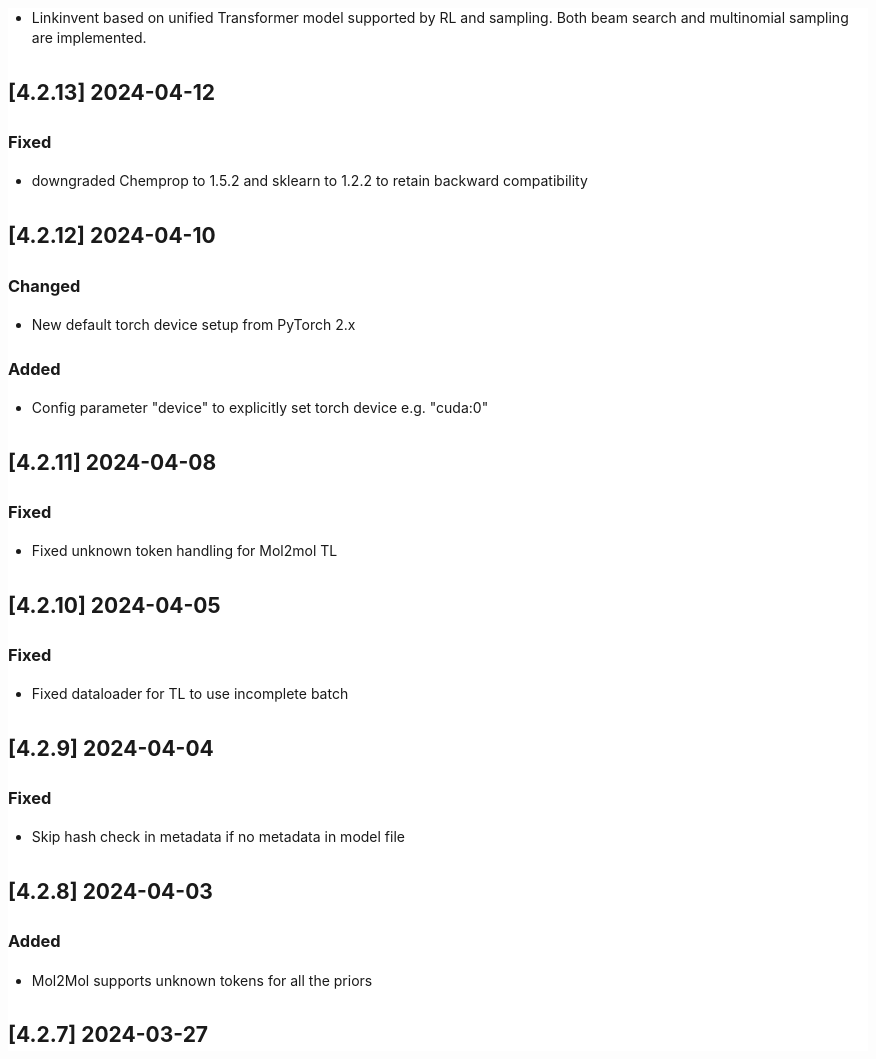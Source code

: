- Linkinvent based on unified Transformer model supported by RL and sampling.  Both beam search and multinomial sampling are implemented.


## [4.2.13] 2024-04-12

### Fixed

- downgraded Chemprop to 1.5.2 and sklearn to 1.2.2 to retain backward compatibility


## [4.2.12] 2024-04-10

### Changed

- New default torch device setup from PyTorch 2.x

### Added

- Config parameter "device" to explicitly set torch device e.g. "cuda:0"


## [4.2.11] 2024-04-08

### Fixed

- Fixed unknown token handling for Mol2mol TL


## [4.2.10] 2024-04-05

### Fixed

- Fixed dataloader for TL to use incomplete batch 


## [4.2.9] 2024-04-04

### Fixed

- Skip hash check in metadata if no metadata in model file


## [4.2.8] 2024-04-03

### Added

- Mol2Mol supports unknown tokens for all the priors



## [4.2.7] 2024-03-27
